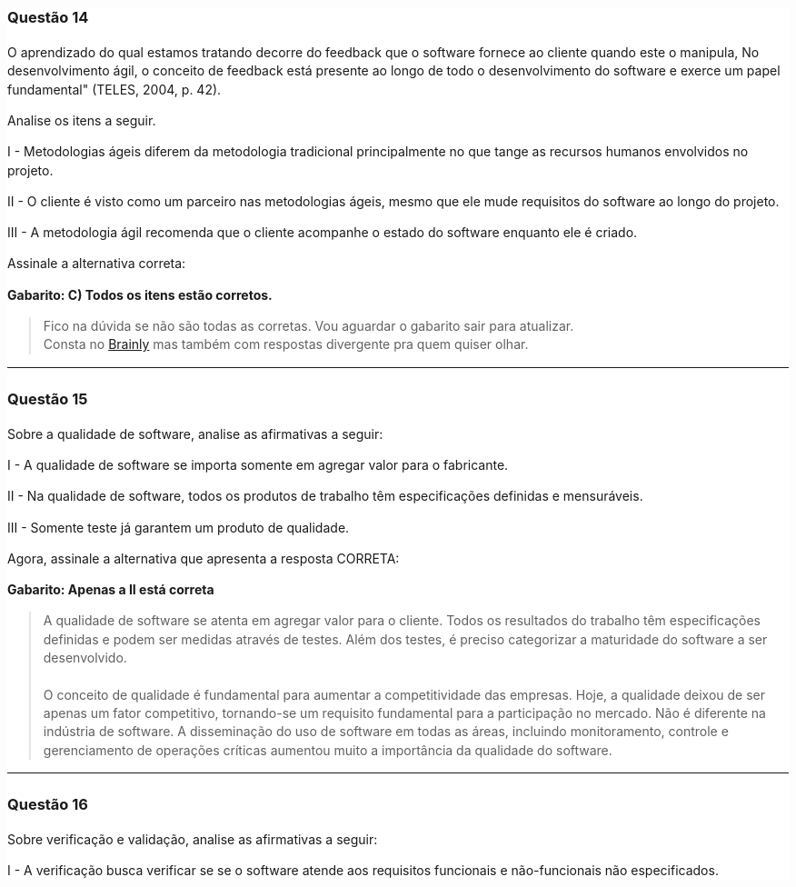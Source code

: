 ### **Questão 14**

O aprendizado do qual estamos tratando decorre do feedback que o software fornece ao cliente quando este o manipula, No desenvolvimento ágil, o conceito de feedback está presente ao longo de todo o desenvolvimento do software e exerce um papel fundamental" (TELES, 2004, p. 42).

Analise os itens a seguir.

I - Metodologias ágeis diferem da metodologia tradicional principalmente no que tange as recursos humanos envolvidos no projeto.

II - O cliente é visto como um parceiro nas metodologias ágeis, mesmo que ele mude requisitos do software ao longo do projeto.

III - A metodologia ágil recomenda que o cliente acompanhe o estado do software enquanto ele é criado.

Assinale a alternativa correta:

**Gabarito: C) Todos os itens estão corretos.**

>Fico na dúvida se não são todas as corretas. Vou aguardar o gabarito sair para atualizar.<br>
Consta no [Brainly](https://brainly.com.br/tarefa/39406166) mas também com respostas divergente pra quem quiser olhar.

---

### **Questão 15**

Sobre a qualidade de software, analise as afirmativas a seguir:

I - A qualidade de software se importa somente em agregar valor para o fabricante.

II - Na qualidade de software, todos os produtos de trabalho têm especificações definidas e mensuráveis.

III - Somente teste já garantem um produto de qualidade.

Agora, assinale a alternativa que apresenta a resposta CORRETA:

**Gabarito: Apenas a II está correta**

>A qualidade de software se atenta em agregar valor para o cliente. Todos os resultados do trabalho têm especificações definidas e podem ser medidas através de testes. Além dos testes, é preciso categorizar a maturidade do software a ser desenvolvido.<br><br>
O conceito de qualidade é fundamental para aumentar a competitividade das empresas. Hoje, a qualidade deixou de ser apenas um fator competitivo, tornando-se um requisito fundamental para a participação no mercado. Não é diferente na indústria de software. A disseminação do uso de software em todas as áreas, incluindo monitoramento, controle e gerenciamento de operações críticas aumentou muito a importância da qualidade do software.

---

### **Questão 16**

Sobre verificação e validação, analise as afirmativas a seguir:

I - A verificação busca verificar se se o software atende aos requisitos funcionais e não-funcionais não especificados.
